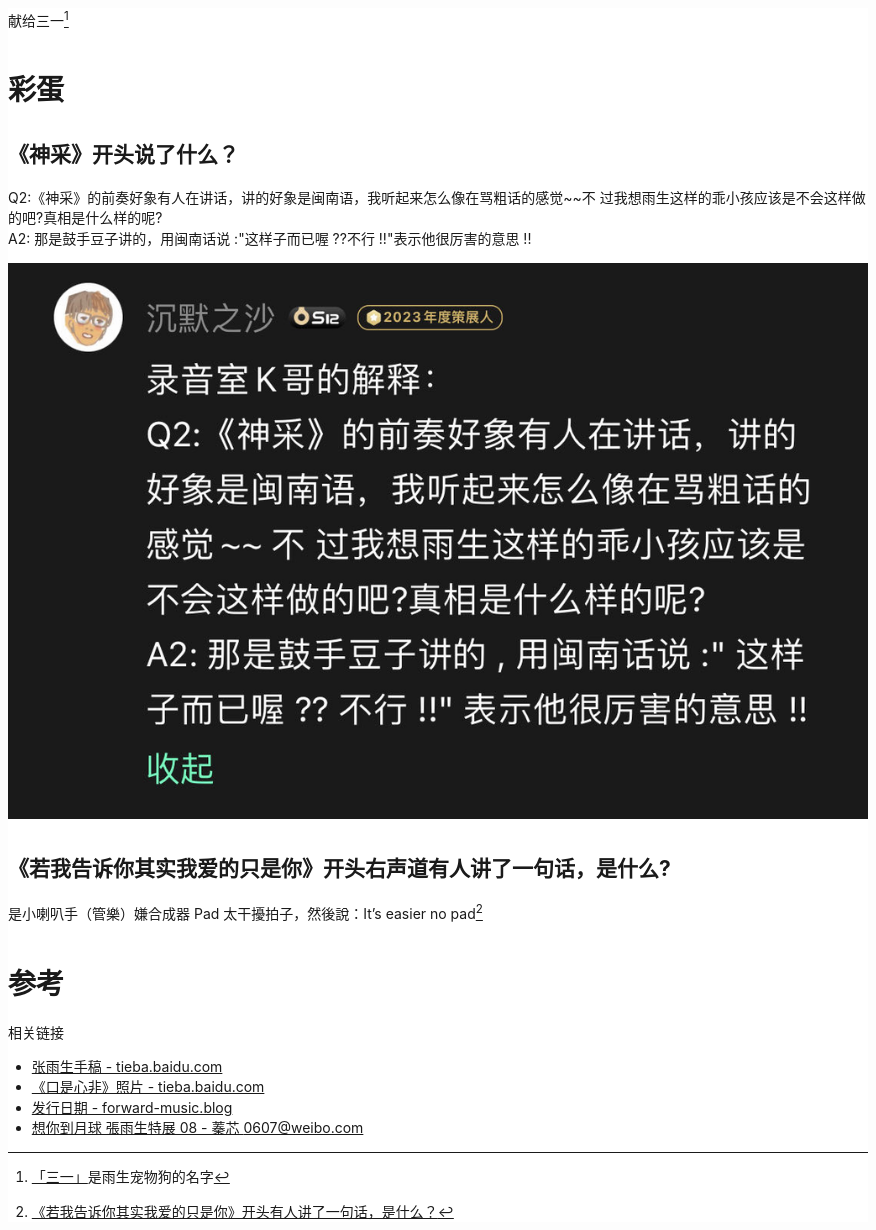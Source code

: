 献给三一[^9]

# 彩蛋

## 《神采》开头说了什么？

Q2:《神采》的前奏好象有人在讲话，讲的好象是闽南语，我听起来怎么像在骂粗话的感觉~~不 过我想雨生这样的乖小孩应该是不会这样做的吧?真相是什么样的呢?  
A2: 那是鼓手豆子讲的，用闽南话说 :"这样子而已喔 ??不行 !!"表示他很厉害的意思 !!

![神采开头](./sc-intro.jpg)

## 《若我告诉你其实我爱的只是你》开头右声道有人讲了一句话，是什么?

是小喇叭手（管樂）嫌合成器 Pad 太干擾拍子，然後說：It’s easier no pad[^10]

# 参考

相关链接

-   [张雨生手稿 - tieba.baidu.com](https://tieba.baidu.com/p/2084189476#!/l/p1)
-   [《口是心非》照片 - tieba.baidu.com](https://tieba.baidu.com/p/775929583)
-   [发行日期 - forward-music.blog](https://forward-music.blog/%e5%bc%b5%e9%9b%a8%e7%94%9f_%e5%8f%a3%e6%98%af%e5%bf%83%e9%9d%9e/)
-   [想你到月球 張雨生特展 08 - 蓁芯 0607@weibo.com​](https://weibo.com/2567125954/MmMWq3p44)


[^1]: 纪弦 (1913 ~ 2013) · [狼之独步](https://dict.baidu.com/shici/detail?pid=76e0719089956bca0a3ef540c948dddd)
[^2]: 出自《还乡记》第六节
[^3]: 安德烈 · 纪德 (André Paul Guillaume Gide 1869 ~ 1951) · 地粮 · 盛澄华译 · 上海译文出版社
[^4]: 洛夫 (1928 ~ 2018) · 去夏的汗 · 因为风的缘故 · 江苏凤凰文艺出版社
[^5]: 林燿德 (1962 ~ 1996) · 上邪注 · 银碗盛雪 · 洪范书店
[^6]: 杨唤 (1930 ~ 1954) · 雨
[^7]: 冯承植 (1905 ~ 1993) · 我们有时度过一个亲密的夜
[^8]: 这里使用的是的[集句](https://www.ptt.cc/man/poem/D6E7/D6A/D93/M.1287776694.A.0DA.html)的手法
[^9]: [「三一」](https://www.douban.com/group/topic/84236049/)是雨生宠物狗的名字
[^10]: [《若我告诉你其实我爱的只是你》开头有人讲了一句话，是什么？](https://www.douban.com/group/topic/305705207)